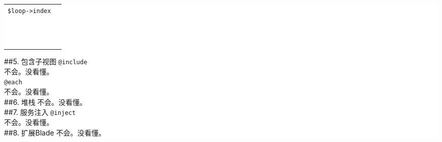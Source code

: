 |||
|-|-|
|`$loop->index`||
|||
|||
|||
|||
|||
|||
|||
|||
|||
|||
|||
|||
##5. 包含子视图
`@include`  
不会。没看懂。  
`@each`  
不会。没看懂。  
##6. 堆栈
不会。没看懂。  
##7. 服务注入
`@inject`  
不会。没看懂。    
##8. 扩展Blade
不会。没看懂。    

































